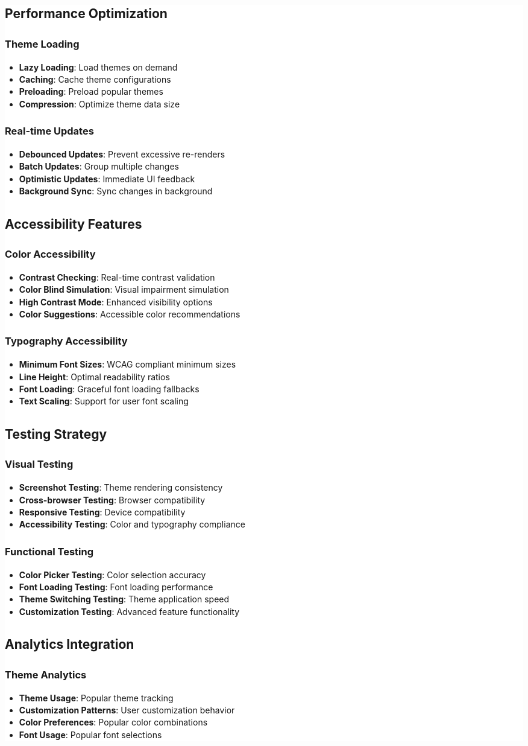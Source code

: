 ## Performance Optimization

### Theme Loading
- **Lazy Loading**: Load themes on demand
- **Caching**: Cache theme configurations
- **Preloading**: Preload popular themes
- **Compression**: Optimize theme data size

### Real-time Updates
- **Debounced Updates**: Prevent excessive re-renders
- **Batch Updates**: Group multiple changes
- **Optimistic Updates**: Immediate UI feedback
- **Background Sync**: Sync changes in background

## Accessibility Features

### Color Accessibility
- **Contrast Checking**: Real-time contrast validation
- **Color Blind Simulation**: Visual impairment simulation
- **High Contrast Mode**: Enhanced visibility options
- **Color Suggestions**: Accessible color recommendations

### Typography Accessibility
- **Minimum Font Sizes**: WCAG compliant minimum sizes
- **Line Height**: Optimal readability ratios
- **Font Loading**: Graceful font loading fallbacks
- **Text Scaling**: Support for user font scaling

## Testing Strategy

### Visual Testing
- **Screenshot Testing**: Theme rendering consistency
- **Cross-browser Testing**: Browser compatibility
- **Responsive Testing**: Device compatibility
- **Accessibility Testing**: Color and typography compliance

### Functional Testing
- **Color Picker Testing**: Color selection accuracy
- **Font Loading Testing**: Font loading performance
- **Theme Switching Testing**: Theme application speed
- **Customization Testing**: Advanced feature functionality

## Analytics Integration

### Theme Analytics
- **Theme Usage**: Popular theme tracking
- **Customization Patterns**: User customization behavior
- **Color Preferences**: Popular color combinations
- **Font Usage**: Popular font selections
